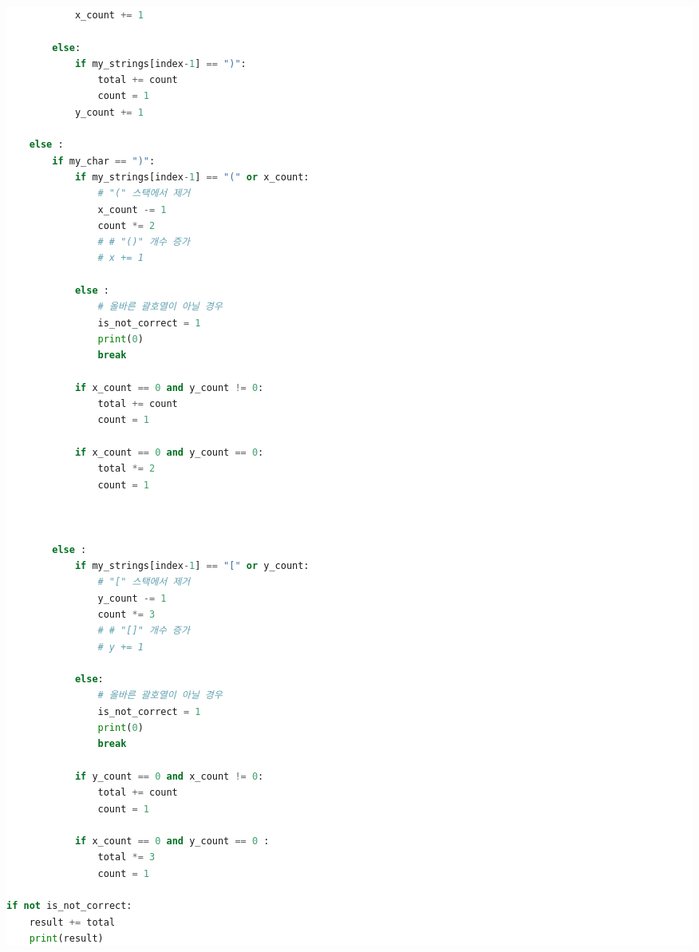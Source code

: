 ```python
            x_count += 1

        else:
            if my_strings[index-1] == ")":
                total += count
                count = 1
            y_count += 1

    else :
        if my_char == ")":
            if my_strings[index-1] == "(" or x_count:
                # "(" 스택에서 제거
                x_count -= 1
                count *= 2
                # # "()" 개수 증가
                # x += 1

            else :
                # 올바른 괄호열이 아닐 경우
                is_not_correct = 1
                print(0)
                break

            if x_count == 0 and y_count != 0:
                total += count
                count = 1

            if x_count == 0 and y_count == 0:
                total *= 2
                count = 1



        else :
            if my_strings[index-1] == "[" or y_count:
                # "[" 스택에서 제거
                y_count -= 1
                count *= 3
                # # "[]" 개수 증가
                # y += 1

            else:
                # 올바른 괄호열이 아닐 경우
                is_not_correct = 1
                print(0)
                break

            if y_count == 0 and x_count != 0:
                total += count
                count = 1

            if x_count == 0 and y_count == 0 :
                total *= 3
                count = 1

if not is_not_correct:
    result += total
    print(result)
```
